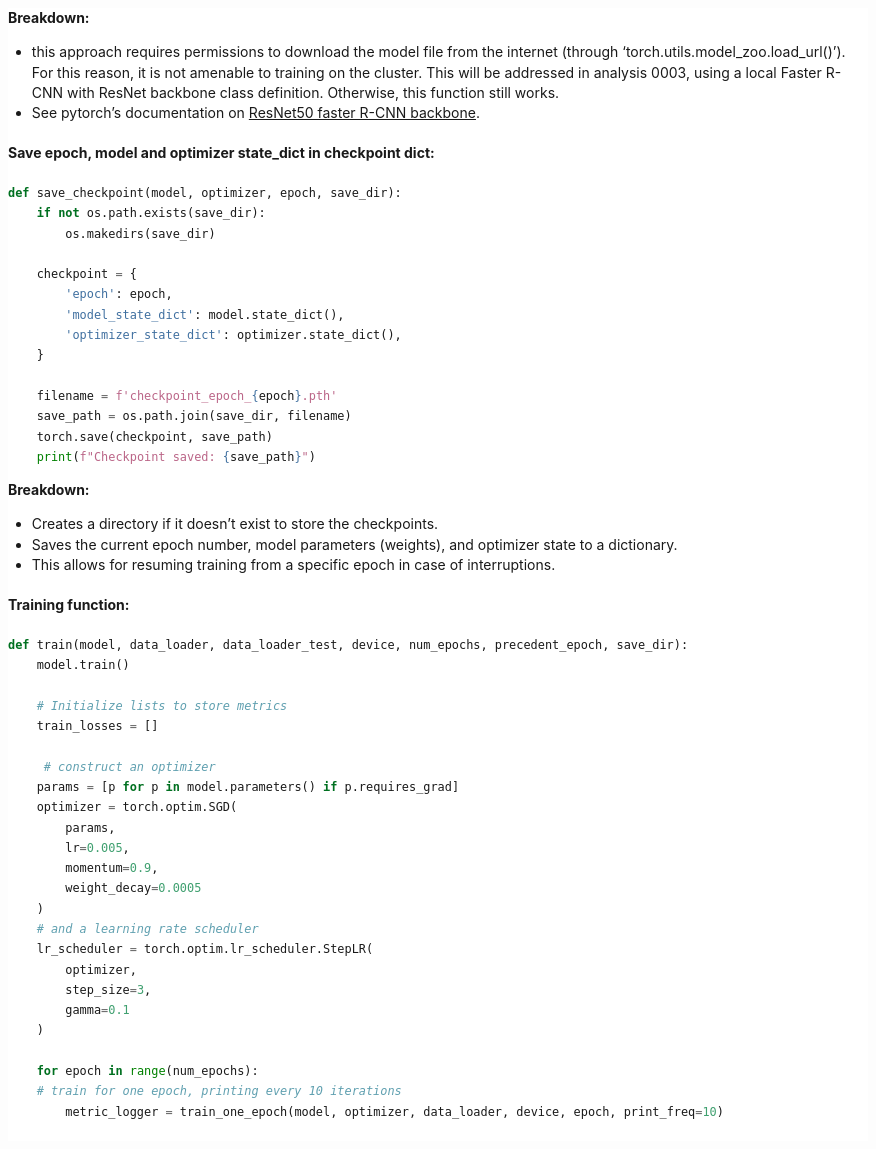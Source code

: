 **Breakdown:**  
- this approach requires permissions to download the model file from the
internet (through ‘torch.utils.model_zoo.load_url()’). For this reason,
it is not amenable to training on the cluster. This will be addressed in
analysis 0003, using a local Faster R-CNN with ResNet backbone class
definition. Otherwise, this function still works.  
- See pytorch’s documentation on [ResNet50 faster R-CNN
backbone](https://pytorch.org/vision/stable/models/generated/torchvision.models.detection.fasterrcnn_resnet50_fpn.html).

#### Save epoch, model and optimizer state_dict in checkpoint dict:

``` python
def save_checkpoint(model, optimizer, epoch, save_dir):
    if not os.path.exists(save_dir):
        os.makedirs(save_dir)
    
    checkpoint = {
        'epoch': epoch,
        'model_state_dict': model.state_dict(),
        'optimizer_state_dict': optimizer.state_dict(),
    }
    
    filename = f'checkpoint_epoch_{epoch}.pth'
    save_path = os.path.join(save_dir, filename)
    torch.save(checkpoint, save_path)
    print(f"Checkpoint saved: {save_path}")
```

**Breakdown:**  
- Creates a directory if it doesn’t exist to store the checkpoints.  
- Saves the current epoch number, model parameters (weights), and
optimizer state to a dictionary.  
- This allows for resuming training from a specific epoch in case of
interruptions.  

#### Training function:

``` python
def train(model, data_loader, data_loader_test, device, num_epochs, precedent_epoch, save_dir): 
    model.train()

    # Initialize lists to store metrics
    train_losses = []

     # construct an optimizer
    params = [p for p in model.parameters() if p.requires_grad]
    optimizer = torch.optim.SGD(
        params,
        lr=0.005,
        momentum=0.9,
        weight_decay=0.0005
    )
    # and a learning rate scheduler
    lr_scheduler = torch.optim.lr_scheduler.StepLR(
        optimizer,
        step_size=3,
        gamma=0.1
    )

    for epoch in range(num_epochs):
    # train for one epoch, printing every 10 iterations
        metric_logger = train_one_epoch(model, optimizer, data_loader, device, epoch, print_freq=10)
    
```